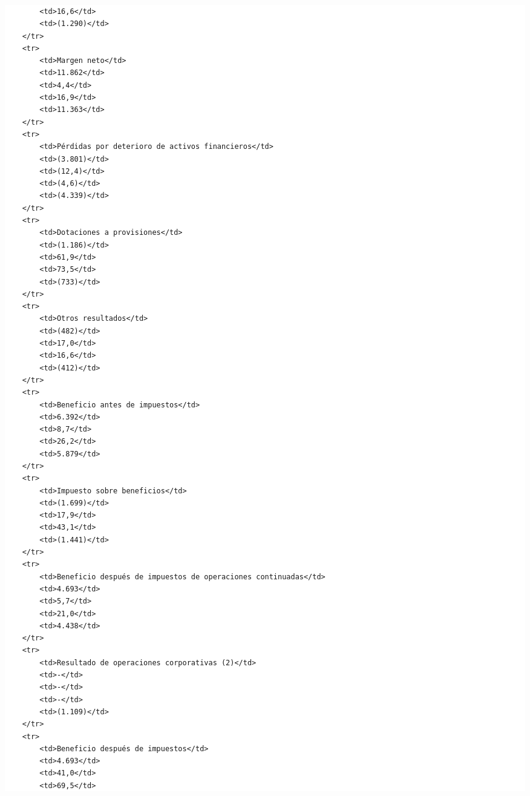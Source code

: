             <td>16,6</td>
            <td>(1.290)</td>
        </tr>
        <tr>
            <td>Margen neto</td>
            <td>11.862</td>
            <td>4,4</td>
            <td>16,9</td>
            <td>11.363</td>
        </tr>
        <tr>
            <td>Pérdidas por deterioro de activos financieros</td>
            <td>(3.801)</td>
            <td>(12,4)</td>
            <td>(4,6)</td>
            <td>(4.339)</td>
        </tr>
        <tr>
            <td>Dotaciones a provisiones</td>
            <td>(1.186)</td>
            <td>61,9</td>
            <td>73,5</td>
            <td>(733)</td>
        </tr>
        <tr>
            <td>Otros resultados</td>
            <td>(482)</td>
            <td>17,0</td>
            <td>16,6</td>
            <td>(412)</td>
        </tr>
        <tr>
            <td>Beneficio antes de impuestos</td>
            <td>6.392</td>
            <td>8,7</td>
            <td>26,2</td>
            <td>5.879</td>
        </tr>
        <tr>
            <td>Impuesto sobre beneficios</td>
            <td>(1.699)</td>
            <td>17,9</td>
            <td>43,1</td>
            <td>(1.441)</td>
        </tr>
        <tr>
            <td>Beneficio después de impuestos de operaciones continuadas</td>
            <td>4.693</td>
            <td>5,7</td>
            <td>21,0</td>
            <td>4.438</td>
        </tr>
        <tr>
            <td>Resultado de operaciones corporativas (2)</td>
            <td>-</td>
            <td>-</td>
            <td>-</td>
            <td>(1.109)</td>
        </tr>
        <tr>
            <td>Beneficio después de impuestos</td>
            <td>4.693</td>
            <td>41,0</td>
            <td>69,5</td>
